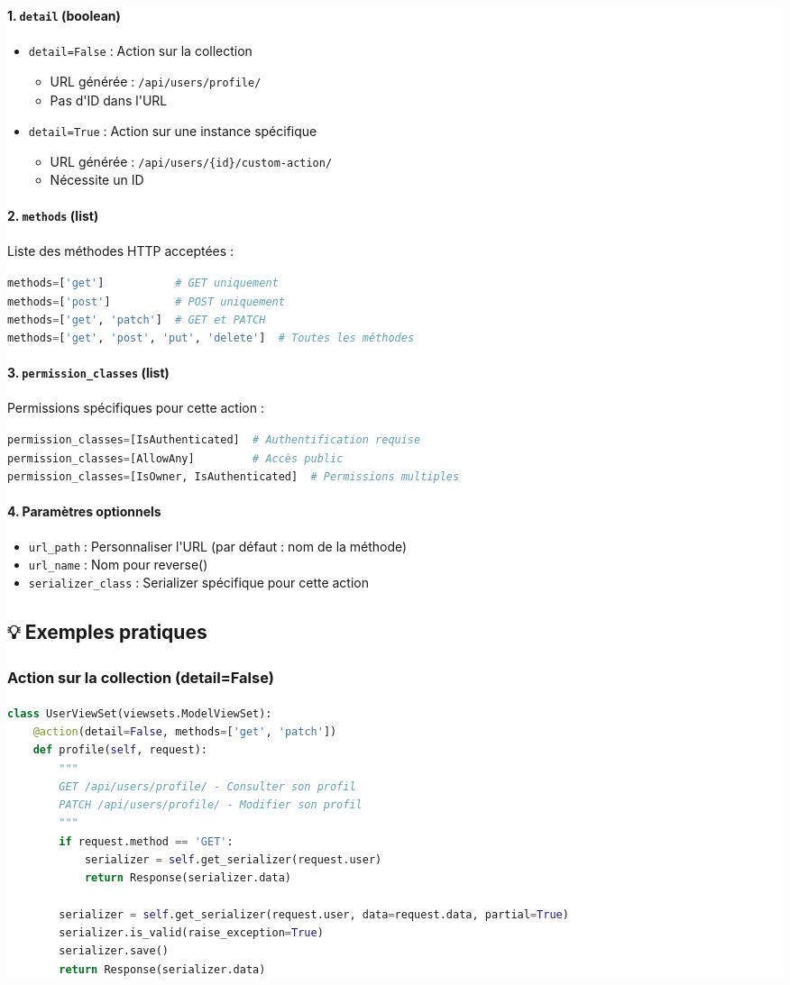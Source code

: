 #### 1. **`detail`** (boolean)
- `detail=False` : Action sur la collection
  - URL générée : `/api/users/profile/`
  - Pas d'ID dans l'URL
  
- `detail=True` : Action sur une instance spécifique
  - URL générée : `/api/users/{id}/custom-action/`
  - Nécessite un ID

#### 2. **`methods`** (list)
Liste des méthodes HTTP acceptées :
```python
methods=['get']           # GET uniquement
methods=['post']          # POST uniquement
methods=['get', 'patch']  # GET et PATCH
methods=['get', 'post', 'put', 'delete']  # Toutes les méthodes
```

#### 3. **`permission_classes`** (list)
Permissions spécifiques pour cette action :
```python
permission_classes=[IsAuthenticated]  # Authentification requise
permission_classes=[AllowAny]         # Accès public
permission_classes=[IsOwner, IsAuthenticated]  # Permissions multiples
```

#### 4. **Paramètres optionnels**
- `url_path` : Personnaliser l'URL (par défaut : nom de la méthode)
- `url_name` : Nom pour reverse()
- `serializer_class` : Serializer spécifique pour cette action

## 💡 Exemples pratiques

### Action sur la collection (detail=False)

```python
class UserViewSet(viewsets.ModelViewSet):
    @action(detail=False, methods=['get', 'patch'])
    def profile(self, request):
        """
        GET /api/users/profile/ - Consulter son profil
        PATCH /api/users/profile/ - Modifier son profil
        """
        if request.method == 'GET':
            serializer = self.get_serializer(request.user)
            return Response(serializer.data)
        
        serializer = self.get_serializer(request.user, data=request.data, partial=True)
        serializer.is_valid(raise_exception=True)
        serializer.save()
        return Response(serializer.data)
```
